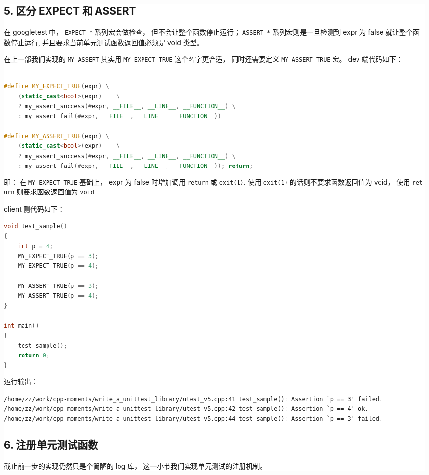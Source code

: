 ## 5. 区分 EXPECT 和 ASSERT
在 googletest 中， `EXPECT_*` 系列宏会做检查， 但不会让整个函数停止运行； `ASSERT_*` 系列宏则是一旦检测到 expr 为 false 就让整个函数停止运行, 并且要求当前单元测试函数返回值必须是 void 类型。

在上一部我们实现的 `MY_ASSERT` 其实用 `MY_EXPECT_TRUE` 这个名字更合适， 同时还需要定义 `MY_ASSERT_TRUE` 宏。 dev 端代码如下：
```c++

#define MY_EXPECT_TRUE(expr) \
    (static_cast<bool>(expr)    \
    ? my_assert_success(#expr, __FILE__, __LINE__, __FUNCTION__) \
    : my_assert_fail(#expr, __FILE__, __LINE__, __FUNCTION__))

#define MY_ASSERT_TRUE(expr) \
    (static_cast<bool>(expr)    \
    ? my_assert_success(#expr, __FILE__, __LINE__, __FUNCTION__) \
    : my_assert_fail(#expr, __FILE__, __LINE__, __FUNCTION__)); return;
```
即： 在 `MY_EXPECT_TRUE` 基础上， expr 为 false 时增加调用 `return` 或 `exit(1)`. 使用 `exit(1)` 的话则不要求函数返回值为 void， 使用 `return` 则要求函数返回值为 `void`.

client 侧代码如下：
```c++
void test_sample()
{
    int p = 4;
    MY_EXPECT_TRUE(p == 3);
    MY_EXPECT_TRUE(p == 4);

    MY_ASSERT_TRUE(p == 3);
    MY_ASSERT_TRUE(p == 4);
}

int main()
{
    test_sample();
    return 0;
}
```

运行输出：
```
/home/zz/work/cpp-moments/write_a_unittest_library/utest_v5.cpp:41 test_sample(): Assertion `p == 3' failed.
/home/zz/work/cpp-moments/write_a_unittest_library/utest_v5.cpp:42 test_sample(): Assertion `p == 4' ok.
/home/zz/work/cpp-moments/write_a_unittest_library/utest_v5.cpp:44 test_sample(): Assertion `p == 3' failed.
```

## 6. 注册单元测试函数
截止前一步的实现仍然只是个简陋的 log 库， 这一小节我们实现单元测试的注册机制。
